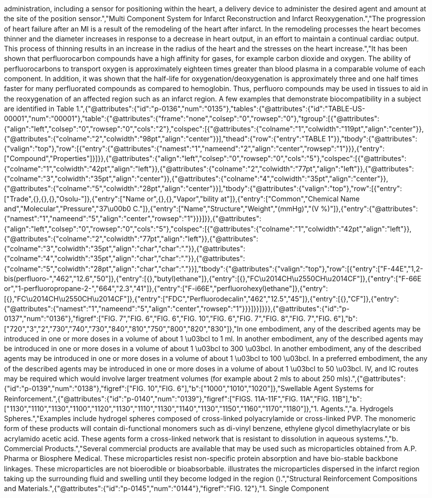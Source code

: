 administration, including a sensor for positioning within the heart, a delivery device to administer the desired agent and amount at the site of the position sensor.","Multi Component System for Infarct Reconstruction and Infarct Reoxygenation.","The progression of heart failure after an MI is a result of the remodeling of the heart after infarct. In the remodeling processes the heart becomes thinner and the diameter increases in response to a decrease in heart output, in an effort to maintain a continual cardiac output. This process of thinning results in an increase in the radius of the heart and the stresses on the heart increase.","It has been shown that perfluorocarbon compounds have a high affinity for gases, for example carbon dioxide and oxygen. The ability of perfluorocarbons to transport oxygen is approximately eighteen times greater than blood plasma in a comparable volume of each component. In addition, it was shown that the half-life for oxygenation\/deoxygenation is approximately three and one half times faster for many perfluorated compounds as compared to hemoglobin. Thus, perfluoro compounds may be used in tissues to aid in the reoxygenation of an affected region such as an infarct region. A few examples that demonstrate biocompatibility in a subject are identified in Table 1.",{"@attributes":{"id":"p-0136","num":"0135"},"tables":{"@attributes":{"id":"TABLE-US-00001","num":"00001"},"table":{"@attributes":{"frame":"none","colsep":"0","rowsep":"0"},"tgroup":[{"@attributes":{"align":"left","colsep":"0","rowsep":"0","cols":"2"},"colspec":[{"@attributes":{"colname":"1","colwidth":"119pt","align":"center"}},{"@attributes":{"colname":"2","colwidth":"98pt","align":"center"}}],"thead":{"row":{"entry":"TABLE 1"}},"tbody":{"@attributes":{"valign":"top"},"row":[{"entry":{"@attributes":{"namest":"1","nameend":"2","align":"center","rowsep":"1"}}},{"entry":["Compound","Properties"]}]}},{"@attributes":{"align":"left","colsep":"0","rowsep":"0","cols":"5"},"colspec":[{"@attributes":{"colname":"1","colwidth":"42pt","align":"left"}},{"@attributes":{"colname":"2","colwidth":"77pt","align":"left"}},{"@attributes":{"colname":"3","colwidth":"35pt","align":"center"}},{"@attributes":{"colname":"4","colwidth":"35pt","align":"center"}},{"@attributes":{"colname":"5","colwidth":"28pt","align":"center"}}],"tbody":{"@attributes":{"valign":"top"},"row":[{"entry":["Trade",{},{},{},"Osolu-"]},{"entry":["Name or",{},{},"Vapor","bility at"]},{"entry":["Common","Chemical Name and","Molecular","Pressure","37\u00b0 C."]},{"entry":["Name","Structure","Weight","(mmHg)","(V %)"]},{"entry":{"@attributes":{"namest":"1","nameend":"5","align":"center","rowsep":"1"}}}]}},{"@attributes":{"align":"left","colsep":"0","rowsep":"0","cols":"5"},"colspec":[{"@attributes":{"colname":"1","colwidth":"42pt","align":"left"}},{"@attributes":{"colname":"2","colwidth":"77pt","align":"left"}},{"@attributes":{"colname":"3","colwidth":"35pt","align":"char","char":"."}},{"@attributes":{"colname":"4","colwidth":"35pt","align":"char","char":"."}},{"@attributes":{"colname":"5","colwidth":"28pt","align":"char","char":"."}}],"tbody":{"@attributes":{"valign":"top"},"row":[{"entry":["F-44E","1,2-bis(perfluoro-","462","12.6","50"]},{"entry":[{},"butyl)ethane"]},{"entry":[{},"FC\u2014CH\u2550CH\u2014CF"]},{"entry":["F-66E or","1-perfluoropropane-2-","664","2.3","41"]},{"entry":["F-i66E","perfluorohexyl)ethane"]},{"entry":[{},"FC\u2014CH\u2550CH\u2014CF"]},{"entry":["FDC","Perfluorodecalin","462","12.5","45"]},{"entry":[{},"CF"]},{"entry":{"@attributes":{"namest":"1","nameend":"5","align":"center","rowsep":"1"}}}]}}]}}},{"@attributes":{"id":"p-0137","num":"0136"},"figref":["FIG. 7","FIG. 6","FIG. 6","FIG. 10","FIG. 6","FIG. 7","FIG. 8","FIG. 7","FIG. 6"],"b":["720","3","2","730","740","730","840","810","750","800","820","830"]},"In one embodiment, any of the described agents may be introduced in one or more doses in a volume of about 1 \u03bcl to 1 ml. In another embodiment, any of the described agents may be introduced in one or more doses in a volume of about 1 \u03bcl to 300 \u03bcl. In another embodiment, any of the described agents may be introduced in one or more doses in a volume of about 1 \u03bcl to 100 \u03bcl. In a preferred embodiment, the any of the described agents may be introduced in one or more doses in a volume of about 1 \u03bcl to 50 \u03bcl. IV, and IC routes may be required which would involve larger treatment volumes (for example about 2 mls to about 250 mls).",{"@attributes":{"id":"p-0139","num":"0138"},"figref":["FIG. 10","FIG. 6"],"b":["1000","1010","1020"]},"Swellable Agent Systems for Reinforcement.",{"@attributes":{"id":"p-0140","num":"0139"},"figref":["FIGS. 11A-11F","FIG. 11A","FIG. 11B"],"b":["1130","1110","1130","1100","1120","1130","1110","1130","1140","1130","1150","1160","1170","1180"]},"1. Agents.","a. Hydrogels Spheres.","Examples include hydrogel spheres composed of cross-linked polyacrylamide or cross-linked PVP. The monomeric form of these products will contain di-functional monomers such as di-vinyl benzene, ethylene glycol dimethylacrylate or bis acrylamido acetic acid. These agents form a cross-linked network that is resistant to dissolution in aqueous systems.","b. Commercial Products.","Several commercial products are available that may be used such as microparticles obtained from A.P. Pharma or Biosphere Medical. These microparticles resist non-specific protein absorption and have bio-stable backbone linkages. These microparticles are not bioerodible or bioabsorbable.  illustrates the microparticles dispersed in the infarct region taking up the surrounding fluid and swelling until they become lodged in the region ().","Structural Reinforcement Compositions and Materials.",{"@attributes":{"id":"p-0145","num":"0144"},"figref":"FIG. 12"},"1. Single Component